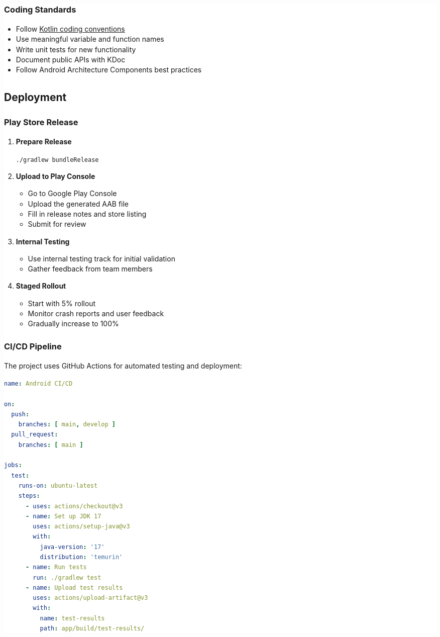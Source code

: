 ### Coding Standards

- Follow [Kotlin coding conventions](https://kotlinlang.org/docs/coding-conventions.html)
- Use meaningful variable and function names
- Write unit tests for new functionality
- Document public APIs with KDoc
- Follow Android Architecture Components best practices

## Deployment

### Play Store Release

1. **Prepare Release**
   ```bash
   ./gradlew bundleRelease
   ```

2. **Upload to Play Console**
    - Go to Google Play Console
    - Upload the generated AAB file
    - Fill in release notes and store listing
    - Submit for review

3. **Internal Testing**
    - Use internal testing track for initial validation
    - Gather feedback from team members

4. **Staged Rollout**
    - Start with 5% rollout
    - Monitor crash reports and user feedback
    - Gradually increase to 100%

### CI/CD Pipeline

The project uses GitHub Actions for automated testing and deployment:

```yaml
name: Android CI/CD

on:
  push:
    branches: [ main, develop ]
  pull_request:
    branches: [ main ]

jobs:
  test:
    runs-on: ubuntu-latest
    steps:
      - uses: actions/checkout@v3
      - name: Set up JDK 17
        uses: actions/setup-java@v3
        with:
          java-version: '17'
          distribution: 'temurin'
      - name: Run tests
        run: ./gradlew test
      - name: Upload test results
        uses: actions/upload-artifact@v3
        with:
          name: test-results
          path: app/build/test-results/
```
